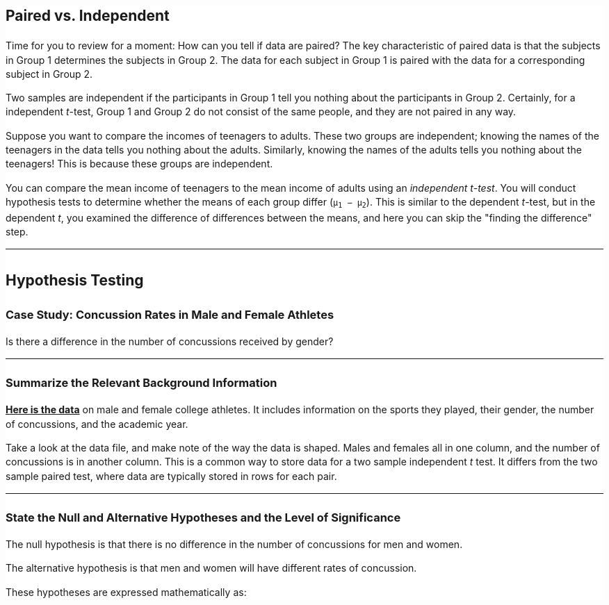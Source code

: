 ## Paired vs. Independent

Time for you to review for a moment: How can you tell if data are paired? The key characteristic of paired data is that the subjects in Group 1 determines the subjects in Group 2. The data for each subject in Group 1 is paired with the data for a corresponding subject in Group 2. 

Two samples are independent if the participants in Group 1 tell you nothing about the participants in Group 2. Certainly, for a independent *t*-test, Group 1 and Group 2 do not consist of the same people, and they are not paired in any way.  

Suppose you want to compare the incomes of teenagers to adults. These two groups are independent; knowing the names of the teenagers in the data tells you nothing about the adults.  Similarly, knowing the names of the adults tells you nothing about the teenagers! This is because these groups are independent.

You can compare the mean income of teenagers to the mean income of adults using an *independent t-test*. You will conduct hypothesis tests to determine whether the means of each group differ (<code>μ<sub>1</sub> − μ<sub>2</sub></code>).  This is similar to the dependent *t*-test, but in the dependent *t*, you examined the difference of differences between the means, and here you can skip the "finding the difference" step.

---

## Hypothesis Testing

### **Case Study:** Concussion Rates in Male and Female Athletes 

Is there a difference in the number of concussions received by gender? 

---

### Summarize the Relevant Background Information

**[Here is the data](https://repo.exeterlms.com/documents/V2/DataScience/Basic-Statistics/concussion.zip)** on male and female college athletes.  It includes information on the sports they played, their gender, the number of concussions, and the academic year.

Take a look at the data file, and make note of the way the data is shaped. Males and females all in one column, and the number of concussions is in another column. This is a common way to store data for a two sample independent *t* test. It differs from the two sample paired test, where data are typically stored in rows for each pair. 

---

### State the Null and Alternative Hypotheses and the Level of Significance

The null hypothesis is that there is no difference in the number of concussions for men and women. 

The alternative hypothesis is that men and women will have different rates of concussion.  

These hypotheses are expressed mathematically as:
